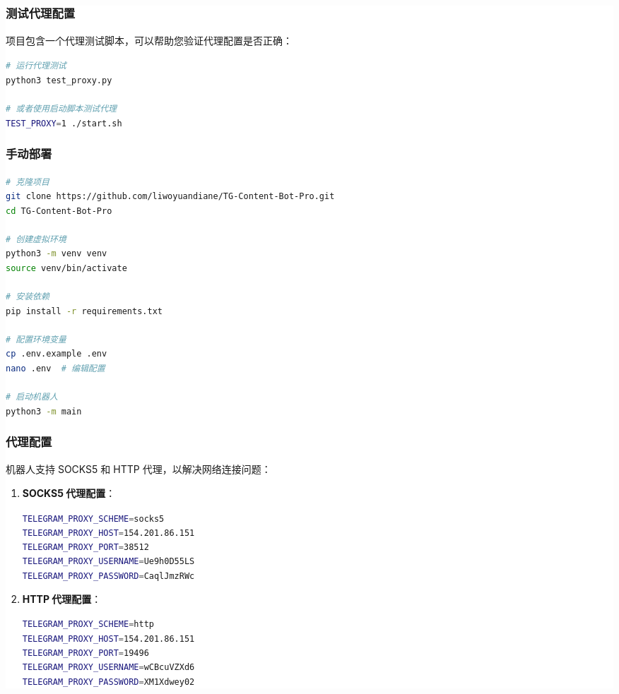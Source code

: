 ### 测试代理配置

项目包含一个代理测试脚本，可以帮助您验证代理配置是否正确：

```bash
# 运行代理测试
python3 test_proxy.py

# 或者使用启动脚本测试代理
TEST_PROXY=1 ./start.sh
```

### 手动部署

```bash
# 克隆项目
git clone https://github.com/liwoyuandiane/TG-Content-Bot-Pro.git
cd TG-Content-Bot-Pro

# 创建虚拟环境
python3 -m venv venv
source venv/bin/activate

# 安装依赖
pip install -r requirements.txt

# 配置环境变量
cp .env.example .env
nano .env  # 编辑配置

# 启动机器人
python3 -m main
```

### 代理配置

机器人支持 SOCKS5 和 HTTP 代理，以解决网络连接问题：

1. **SOCKS5 代理配置**：
   ```bash
   TELEGRAM_PROXY_SCHEME=socks5
   TELEGRAM_PROXY_HOST=154.201.86.151
   TELEGRAM_PROXY_PORT=38512
   TELEGRAM_PROXY_USERNAME=Ue9h0D55LS
   TELEGRAM_PROXY_PASSWORD=CaqlJmzRWc
   ```

2. **HTTP 代理配置**：
   ```bash
   TELEGRAM_PROXY_SCHEME=http
   TELEGRAM_PROXY_HOST=154.201.86.151
   TELEGRAM_PROXY_PORT=19496
   TELEGRAM_PROXY_USERNAME=wCBcuVZXd6
   TELEGRAM_PROXY_PASSWORD=XM1Xdwey02
   ```
